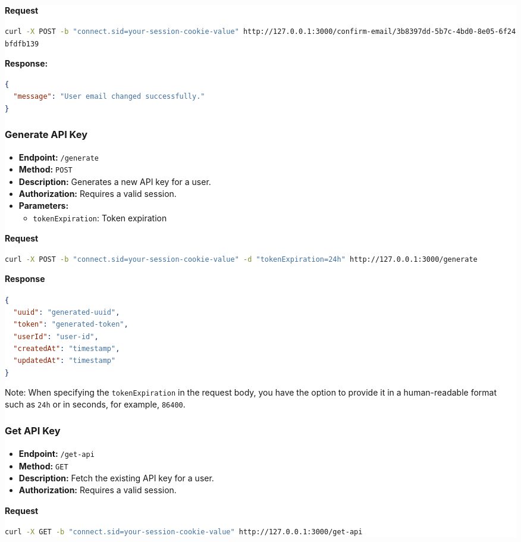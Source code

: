 **Request**

```bash
curl -X POST -b "connect.sid=your-session-cookie-value" http://127.0.0.1:3000/confirm-email/3b8397dd-5b7c-4bd0-8e05-6f24bfdfb139
```

**Response:**

```json
{
  "message": "User email changed successfully."
}
```

### Generate API Key

- **Endpoint:** `/generate`
- **Method:** `POST`
- **Description:** Generates a new API key for a user.
- **Authorization:** Requires a valid session.
- **Parameters:**
  - `tokenExpiration`: Token expiration

**Request**

```bash
curl -X POST -b "connect.sid=your-session-cookie-value" -d "tokenExpiration=24h" http://127.0.0.1:3000/generate
```

**Response**

```json
{
  "uuid": "generated-uuid",
  "token": "generated-token",
  "userId": "user-id",
  "createdAt": "timestamp",
  "updatedAt": "timestamp"
}
```

Note: When specifying the `tokenExpiration` in the request body, you have the option to provide it in a human-readable format such as `24h` or in seconds, for example, `86400`.

### Get API Key

- **Endpoint:** `/get-api`
- **Method:** `GET`
- **Description:** Fetch the existing API key for a user.
- **Authorization:** Requires a valid session.

**Request**

```bash
curl -X GET -b "connect.sid=your-session-cookie-value" http://127.0.0.1:3000/get-api
```
